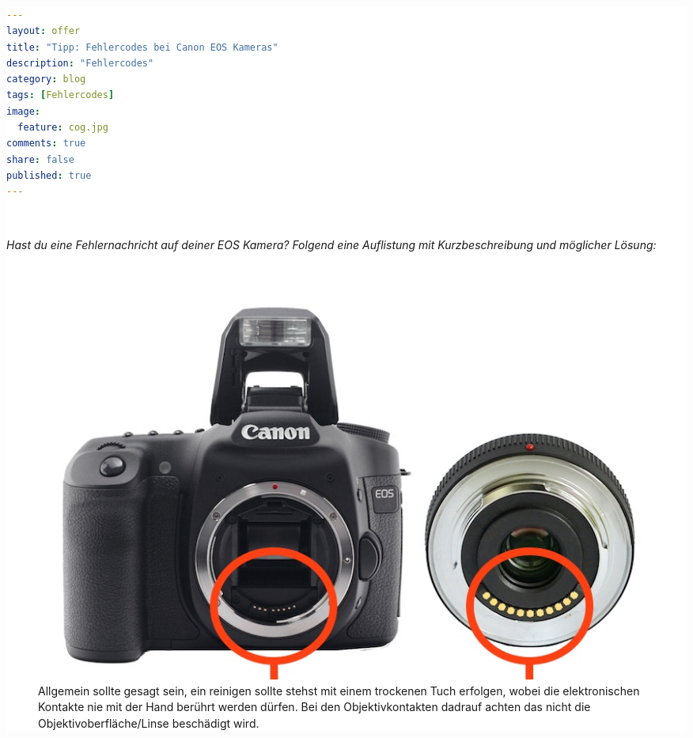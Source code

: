 ```yaml
---
layout: offer
title: "Tipp: Fehlercodes bei Canon EOS Kameras"
description: "Fehlercodes"
category: blog
tags: [Fehlercodes]
image:
  feature: cog.jpg
comments: true
share: false
published: true
---
```

 
 
  


    







  *Hast du eine Fehlernachricht auf deiner EOS Kamera? Folgend eine Auflistung mit Kurzbeschreibung und möglicher Lösung:* 
 
 
  


    







  
<figure>
<img src="/images/cog4.jpg"/>
<figcaption>Allgemein sollte gesagt sein, ein reinigen sollte stehst mit einem trockenen Tuch erfolgen, wobei die elektronischen Kontakte nie mit der Hand berührt werden dürfen. Bei den Objektivkontakten dadrauf achten das nicht die Objektivoberfläche/Linse beschädigt wird.</figcaption>
</figure>
